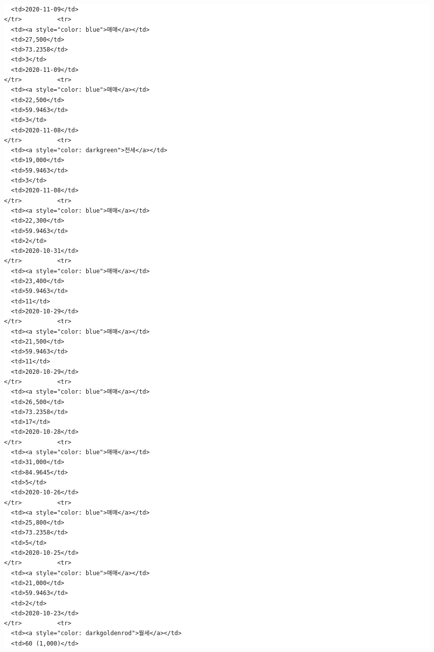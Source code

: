       <td>2020-11-09</td>
    </tr>          <tr>
      <td><a style="color: blue">매매</a></td>
      <td>27,500</td>
      <td>73.2358</td>
      <td>3</td>
      <td>2020-11-09</td>
    </tr>          <tr>
      <td><a style="color: blue">매매</a></td>
      <td>22,500</td>
      <td>59.9463</td>
      <td>3</td>
      <td>2020-11-08</td>
    </tr>          <tr>
      <td><a style="color: darkgreen">전세</a></td>
      <td>19,000</td>
      <td>59.9463</td>
      <td>3</td>
      <td>2020-11-08</td>
    </tr>          <tr>
      <td><a style="color: blue">매매</a></td>
      <td>22,300</td>
      <td>59.9463</td>
      <td>2</td>
      <td>2020-10-31</td>
    </tr>          <tr>
      <td><a style="color: blue">매매</a></td>
      <td>23,400</td>
      <td>59.9463</td>
      <td>11</td>
      <td>2020-10-29</td>
    </tr>          <tr>
      <td><a style="color: blue">매매</a></td>
      <td>21,500</td>
      <td>59.9463</td>
      <td>11</td>
      <td>2020-10-29</td>
    </tr>          <tr>
      <td><a style="color: blue">매매</a></td>
      <td>26,500</td>
      <td>73.2358</td>
      <td>17</td>
      <td>2020-10-28</td>
    </tr>          <tr>
      <td><a style="color: blue">매매</a></td>
      <td>31,000</td>
      <td>84.9645</td>
      <td>5</td>
      <td>2020-10-26</td>
    </tr>          <tr>
      <td><a style="color: blue">매매</a></td>
      <td>25,800</td>
      <td>73.2358</td>
      <td>5</td>
      <td>2020-10-25</td>
    </tr>          <tr>
      <td><a style="color: blue">매매</a></td>
      <td>21,000</td>
      <td>59.9463</td>
      <td>2</td>
      <td>2020-10-23</td>
    </tr>          <tr>
      <td><a style="color: darkgoldenrod">월세</a></td>
      <td>60 (1,000)</td>